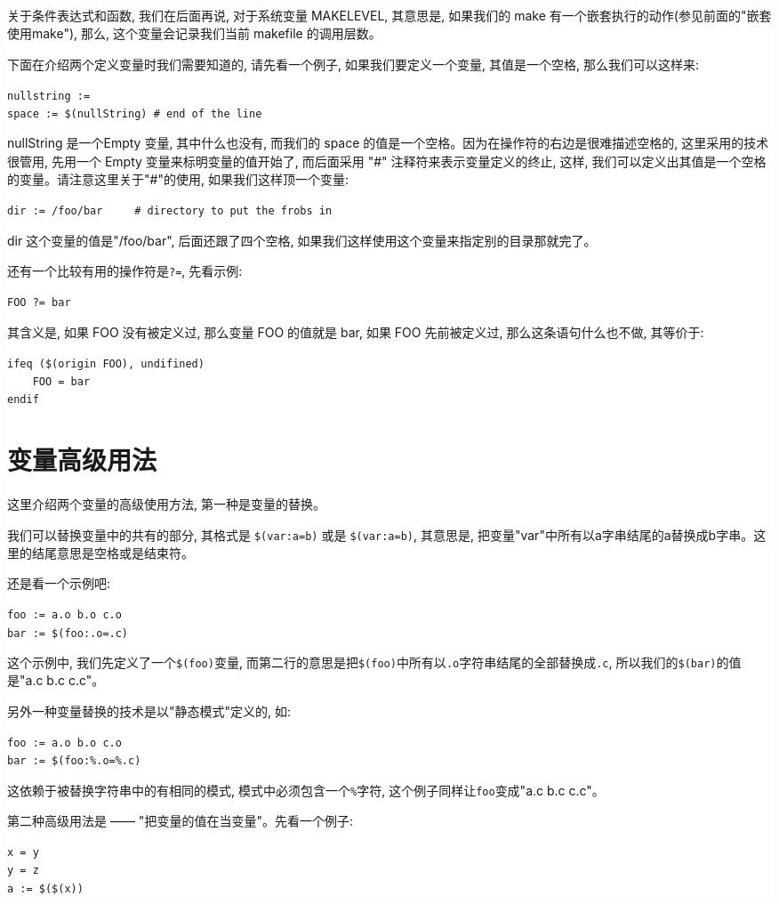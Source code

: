 关于条件表达式和函数, 我们在后面再说, 对于系统变量 MAKELEVEL, 其意思是, 如果我们的 make 有一个嵌套执行的动作(参见前面的"嵌套使用make"), 那么, 这个变量会记录我们当前 makefile 的调用层数。

下面在介绍两个定义变量时我们需要知道的, 请先看一个例子, 如果我们要定义一个变量, 其值是一个空格, 那么我们可以这样来:

```
nullstring :=
space := $(nullString) # end of the line
```

nullString 是一个Empty 变量, 其中什么也没有, 而我们的 space 的值是一个空格。因为在操作符的右边是很难描述空格的, 这里采用的技术很管用, 先用一个 Empty 变量来标明变量的值开始了, 而后面采用 "#" 注释符来表示变量定义的终止, 这样, 我们可以定义出其值是一个空格的变量。请注意这里关于"#"的使用, 如果我们这样顶一个变量:

```
dir := /foo/bar     # directory to put the frobs in
```

dir 这个变量的值是"/foo/bar", 后面还跟了四个空格, 如果我们这样使用这个变量来指定别的目录那就完了。

还有一个比较有用的操作符是`?=`, 先看示例:

```
FOO ?= bar
```

其含义是, 如果 FOO 没有被定义过, 那么变量 FOO 的值就是 bar, 如果 FOO 先前被定义过, 那么这条语句什么也不做, 其等价于:

```
ifeq ($(origin FOO), undifined)
	FOO = bar
endif
```

# 变量高级用法

这里介绍两个变量的高级使用方法, 第一种是变量的替换。

我们可以替换变量中的共有的部分, 其格式是 `$(var:a=b)` 或是 `$(var:a=b)`, 其意思是, 把变量"var"中所有以a字串结尾的a替换成b字串。这里的结尾意思是空格或是结束符。

还是看一个示例吧:

```
foo := a.o b.o c.o
bar := $(foo:.o=.c)
```

这个示例中, 我们先定义了一个`$(foo)`变量, 而第二行的意思是把`$(foo)`中所有以`.o`字符串结尾的全部替换成`.c`, 所以我们的`$(bar)`的值是"a.c b.c c.c"。

另外一种变量替换的技术是以"静态模式"定义的, 如:

```
foo := a.o b.o c.o
bar := $(foo:%.o=%.c)
```

这依赖于被替换字符串中的有相同的模式, 模式中必须包含一个`%`字符, 这个例子同样让`foo`变成"a.c b.c c.c"。

第二种高级用法是 —— "把变量的值在当变量"。先看一个例子:

```
x = y
y = z
a := $($(x))
```
